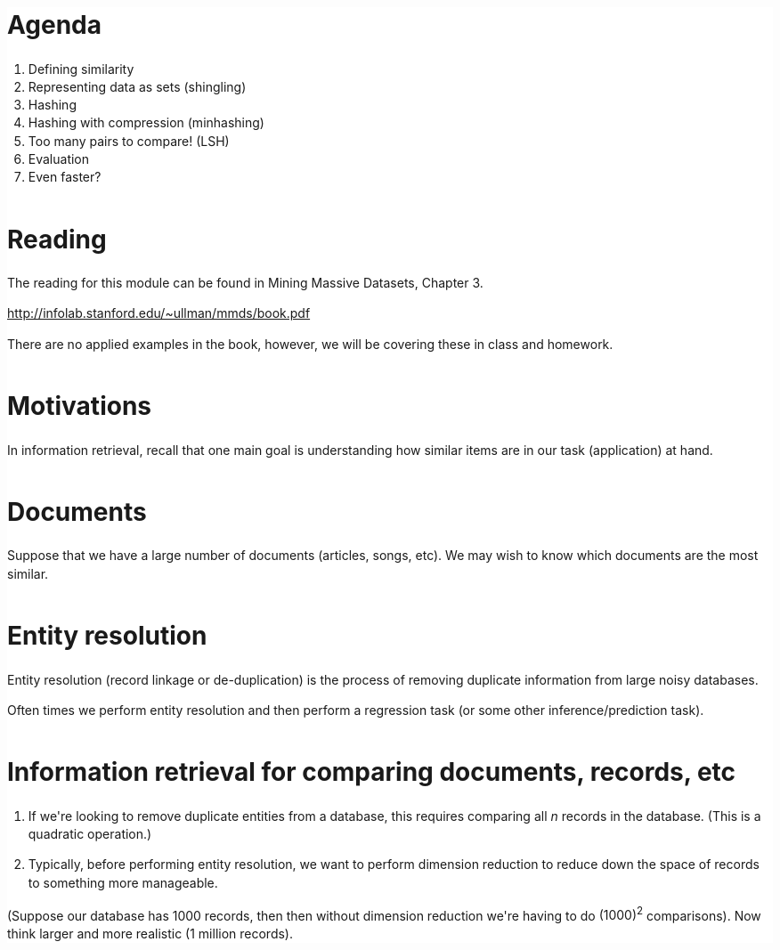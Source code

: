 # Agenda

1. Defining similarity
2. Representing data as sets (shingling)
3. Hashing
4. Hashing with compression (minhashing)
5. Too many pairs to compare! (LSH)
6. Evaluation
7. Even faster?

# Reading

The reading for this module can be found in Mining Massive Datasets, Chapter 3. 

http://infolab.stanford.edu/~ullman/mmds/book.pdf

There are no applied examples in the book, however, we will be covering these in class and homework. 

# Motivations

In information retrieval, recall that one main goal is understanding how similar items are in our task (application) at hand. 

# Documents 

Suppose that we have a large number of documents (articles, songs, etc). We may wish to know which documents are the most similar.

# Entity resolution

Entity resolution (record linkage or de-duplication) is the process of removing duplicate information from large noisy databases. 

Often times we perform entity resolution and then perform a regression task (or some other inference/prediction task). 

# Information retrieval for comparing documents, records, etc

1. If we're looking to remove duplicate entities from a database, this requires comparing all $n$ records in the database. (This is a quadratic operation.)

2. Typically, before performing entity resolution, we want to perform dimension reduction to reduce down the space of records to something more manageable. 

(Suppose our database has 1000 records, then then without dimension reduction we're having to do $(1000)^2$ comparisons). Now think larger and more realistic (1 million records). 
